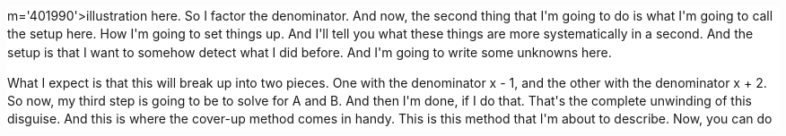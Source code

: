   m='401990'>illustration</span> <span m='402820'>here.</span> <span
  m='404030'>So</span> <span m='404280'>I</span> <span m='404370'>factor</span>
  <span m='404800'>the</span> <span m='404900'>denominator.</span> <span
  m='406780'>And</span> <span m='407000'>now,</span> <span m='407770'>the</span>
  <span m='407930'>second</span> <span m='408380'>thing</span> <span
  m='408540'>that</span> <span m='408660'>I'm</span> <span
  m='408800'>going</span> <span m='409010'>to do</span> <span
  m='410630'>is</span> <span m='411380'>what</span> <span m='411630'>I'm</span>
  <span m='411730'>going to</span> <span m='411900'>call</span> <span
  m='412770'>the</span> <span m='412930'>setup</span> <span
  m='414030'>here.</span> <span m='414770'>How I'm</span> <span
  m='415000'>going</span> <span m='415120'>to</span> <span m='415190'>set</span>
  <span m='415480'>things</span> <span m='415820'>up.</span> <span
  m='416520'>And</span> <span m='416830'>I'll</span> <span
  m='417860'>tell</span> <span m='418100'>you</span> <span
  m='418250'>what</span> <span m='418550'>these</span> <span
  m='418790'>things</span> <span m='419020'>are</span> <span
  m='419140'>more</span> <span m='419340'>systematically</span> <span
  m='420100'>in</span> <span m='420200'>a</span> <span m='420290'>second.</span>
  <span m='421010'>And</span> <span m='421370'>the</span> <span
  m='421450'>setup</span> <span m='422010'>is</span> <span
  m='422290'>that</span> <span m='422410'>I</span> <span m='422500'>want</span>
  <span m='422790'>to</span> <span m='422900'>somehow</span> <span
  m='423210'>detect</span> <span m='423720'>what</span> <span
  m='423900'>I</span> <span m='423990'>did</span> <span
  m='424250'>before.</span> <span m='425240'>And</span> <span
  m='425400'>I'm</span> <span m='425500'>going to</span> <span
  m='425650'>write</span> <span m='425930'>some</span> <span
  m='426190'>unknowns</span> <span m='426770'>here.</span> </p><p><span
  m='431880'>What</span> <span m='432060'>I</span> <span
  m='432150'>expect</span> <span m='432760'>is</span> <span
  m='433060'>that</span> <span m='433170'>this</span> <span
  m='433370'>will</span> <span m='433730'>break</span> <span
  m='434060'>up</span> <span m='434370'>into</span> <span m='434610'>two</span>
  <span m='434780'>pieces.</span> <span m='435650'>One</span> <span
  m='436000'>with</span> <span m='436160'>the</span> <span
  m='436230'>denominator x</span> <span m='437040'>-</span> <span
  m='437340'>1,</span> <span m='437500'>and</span> <span m='437590'>the</span>
  <span m='437660'>other</span> <span m='437850'>with</span> <span
  m='437990'>the</span> <span m='438060'>denominator</span> <span m='438660'>x
  +</span> <span m='439160'>2.</span> <span m='443470'>So</span> <span
  m='443650'>now,</span> <span m='443910'>my</span> <span
  m='444180'>third</span> <span m='444610'>step</span> <span
  m='447690'>is</span> <span m='447960'>going</span> <span m='448200'>to</span>
  <span m='448270'>be</span> <span m='448420'>to</span> <span
  m='448590'>solve</span> <span m='450220'>for</span> <span m='451370'>A</span>
  <span m='452210'>and</span> <span m='452470'>B.</span> <span
  m='452860'>And</span> <span m='453030'>then</span> <span m='453150'>I'm</span>
  <span m='453300'>done,</span> <span m='453830'>if</span> <span
  m='453990'>I</span> <span m='454080'>do</span> <span m='454230'>that.</span>
  <span m='454500'>That's</span> <span m='455050'>the</span> <span
  m='455300'>complete</span> <span m='455730'>unwinding</span> <span
  m='456350'>of</span> <span m='456470'>this</span> <span
  m='457010'>disguise.</span> <span m='461370'>And</span> <span
  m='461650'>this</span> <span m='461800'>is</span> <span
  m='461940'>where</span> <span m='462130'>the</span> <span
  m='462240'>cover-up</span> <span m='462730'>method</span> <span
  m='463190'>comes</span> <span m='463490'>in</span> <span
  m='463600'>handy.</span> <span m='463940'>This</span> <span
  m='464130'>is</span> <span m='464830'>this</span> <span
  m='465030'>method</span> <span m='465340'>that</span> <span
  m='465440'>I'm</span> <span m='465540'>about</span> <span m='465860'>to</span>
  <span m='465960'>describe.</span> <span m='466800'>Now,</span> <span
  m='467150'>you</span> <span m='467360'>can</span> <span m='467550'>do</span>